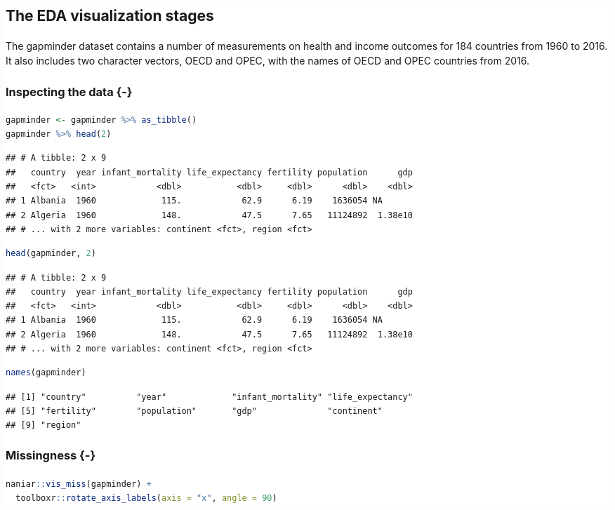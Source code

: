 ## The EDA visualization stages

The gapminder dataset contains a number of measurements on health and income outcomes for 184 countries from 1960 to 2016. It also includes two character vectors, OECD and OPEC, with the names of OECD and OPEC countries from 2016. 

### Inspecting the data {-}

```r
gapminder <- gapminder %>% as_tibble()
gapminder %>% head(2)
```

```
## # A tibble: 2 x 9
##   country  year infant_mortality life_expectancy fertility population      gdp
##   <fct>   <int>            <dbl>           <dbl>     <dbl>      <dbl>    <dbl>
## 1 Albania  1960             115.            62.9      6.19    1636054 NA      
## 2 Algeria  1960             148.            47.5      7.65   11124892  1.38e10
## # ... with 2 more variables: continent <fct>, region <fct>
```

```r
head(gapminder, 2)
```

```
## # A tibble: 2 x 9
##   country  year infant_mortality life_expectancy fertility population      gdp
##   <fct>   <int>            <dbl>           <dbl>     <dbl>      <dbl>    <dbl>
## 1 Albania  1960             115.            62.9      6.19    1636054 NA      
## 2 Algeria  1960             148.            47.5      7.65   11124892  1.38e10
## # ... with 2 more variables: continent <fct>, region <fct>
```

```r
names(gapminder)
```

```
## [1] "country"          "year"             "infant_mortality" "life_expectancy" 
## [5] "fertility"        "population"       "gdp"              "continent"       
## [9] "region"
```

### Missingness {-}

```r
naniar::vis_miss(gapminder) + 
  toolboxr::rotate_axis_labels(axis = "x", angle = 90)
```
